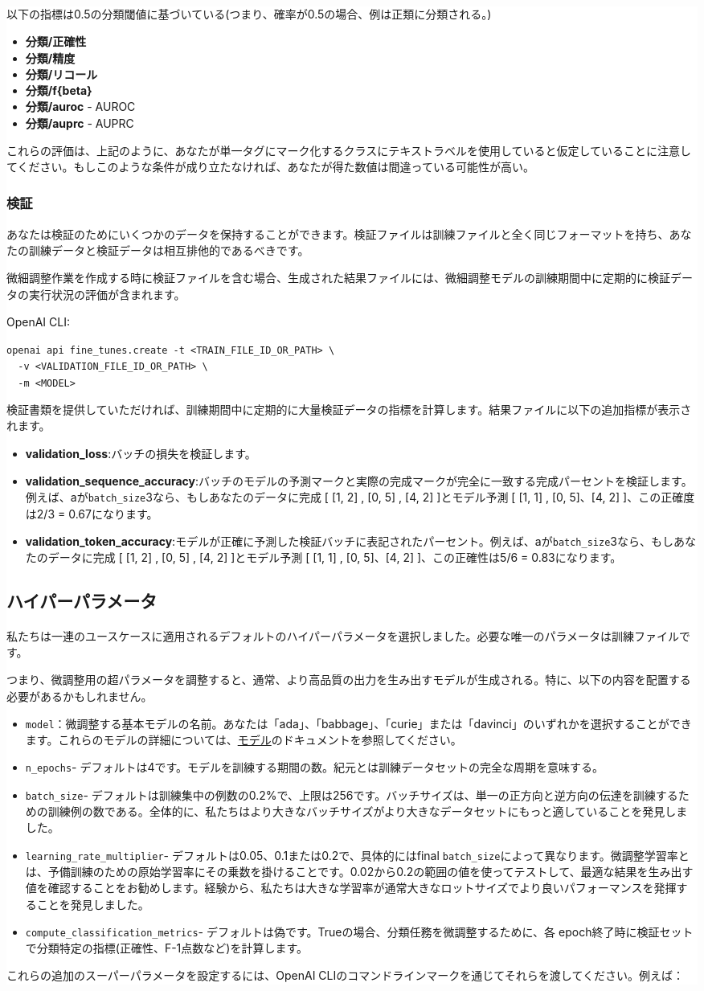 以下の指標は0.5の分類閾値に基づいている(つまり、確率が0.5の場合、例は正類に分類される。)

- **分類/正確性**
- **分類/精度**
- **分類/リコール**
- **分類/f{beta}**
- **分類/auroc** - AUROC
- **分類/auprc** - AUPRC

これらの評価は、上記のように、あなたが単一タグにマーク化するクラスにテキストラベルを使用していると仮定していることに注意してください。もしこのような条件が成り立たなければ、あなたが得た数値は間違っている可能性が高い。

### 検証

あなたは検証のためにいくつかのデータを保持することができます。検証ファイルは訓練ファイルと全く同じフォーマットを持ち、あなたの訓練データと検証データは相互排他的であるべきです。

微細調整作業を作成する時に検証ファイルを含む場合、生成された結果ファイルには、微細調整モデルの訓練期間中に定期的に検証データの実行状況の評価が含まれます。

OpenAI CLI:

```
openai api fine_tunes.create -t <TRAIN_FILE_ID_OR_PATH> \
  -v <VALIDATION_FILE_ID_OR_PATH> \
  -m <MODEL>
```

検証書類を提供していただければ、訓練期間中に定期的に大量検証データの指標を計算します。結果ファイルに以下の追加指標が表示されます。

- **validation\_loss**:バッチの損失を検証します。

- **validation\_sequence\_accuracy**:バッチのモデルの予測マークと実際の完成マークが完全に一致する完成パーセントを検証します。例えば、aが`batch_size`3なら、もしあなたのデータに完成 \[ \[1, 2\] , \[0, 5\] , \[4, 2\] \]とモデル予測 \[ \[1, 1\] , \[0, 5\]、\[4, 2\] \]、この正確度は2/3 = 0.67になります。

- **validation\_token\_accuracy**:モデルが正確に予測した検証バッチに表記されたパーセント。例えば、aが`batch_size`3なら、もしあなたのデータに完成 \[ \[1, 2\] , \[0, 5\] , \[4, 2\] \]とモデル予測 \[ \[1, 1\] , \[0, 5\]、\[4, 2\] \]、この正確性は5/6 = 0.83になります。

## ハイパーパラメータ

私たちは一連のユースケースに適用されるデフォルトのハイパーパラメータを選択しました。必要な唯一のパラメータは訓練ファイルです。

つまり、微調整用の超パラメータを調整すると、通常、より高品質の出力を生み出すモデルが生成される。特に、以下の内容を配置する必要があるかもしれません。

- `model`：微調整する基本モデルの名前。あなたは「ada」、「babbage」、「curie」または「davinci」のいずれかを選択することができます。これらのモデルの詳細については、[モデル](https://platform.openai.com/docs/models)のドキュメントを参照してください。

- `n_epochs`\- デフォルトは4です。モデルを訓練する期間の数。紀元とは訓練データセットの完全な周期を意味する。

- `batch_size`\- デフォルトは訓練集中の例数の0.2%で、上限は256です。バッチサイズは、単一の正方向と逆方向の伝達を訓練するための訓練例の数である。全体的に、私たちはより大きなバッチサイズがより大きなデータセットにもっと適していることを発見しました。

- `learning_rate_multiplier`\- デフォルトは0.05、0.1または0.2で、具体的にはfinal `batch_size`によって異なります。微調整学習率とは、予備訓練のための原始学習率にその乗数を掛けることです。0.02から0.2の範囲の値を使ってテストして、最適な結果を生み出す値を確認することをお勧めします。経験から、私たちは大きな学習率が通常大きなロットサイズでより良いパフォーマンスを発揮することを発見しました。

- `compute_classification_metrics`\- デフォルトは偽です。Trueの場合、分類任務を微調整するために、各 epoch終了時に検証セットで分類特定の指標(正確性、F-1点数など)を計算します。

これらの追加のスーパーパラメータを設定するには、OpenAI CLIのコマンドラインマークを通じてそれらを渡してください。例えば：
